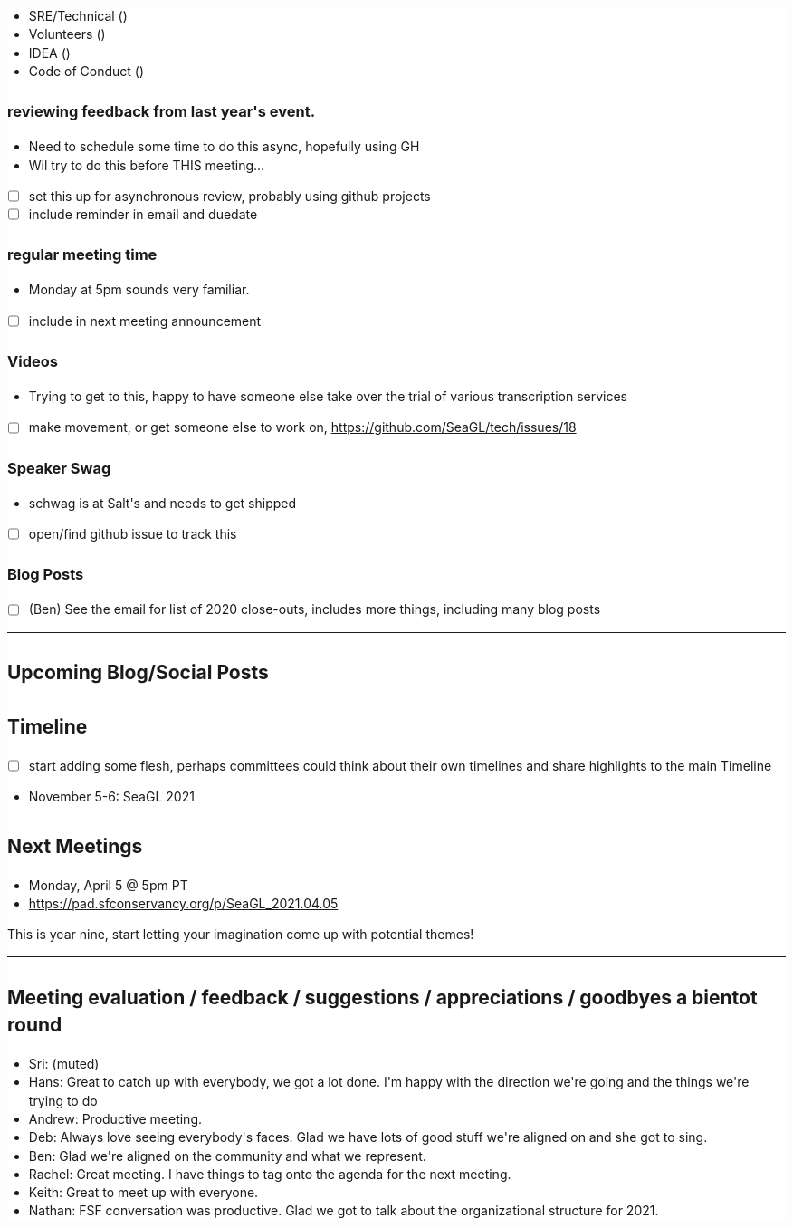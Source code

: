   - SRE/Technical ()
  - Volunteers ()
  - IDEA ()
  - Code of Conduct ()

### reviewing feedback from last year's event.
- Need to schedule some time to do this async, hopefully using GH
- Wil try to do this before THIS meeting...
- [ ] set this up for asynchronous review, probably using github projects
- [ ] include reminder in email and duedate

### regular meeting time
- Monday at 5pm sounds very familiar. 
- [ ] include in next meeting announcement

### Videos
- Trying to get to this, happy to have someone else take over the trial of various transcription services
- [ ] make movement, or get someone else to work on, https://github.com/SeaGL/tech/issues/18 

### Speaker Swag
- schwag is at Salt's and needs to get shipped
- [ ] open/find github issue to track this

### Blog Posts
- [ ] (Ben) See the email for list of 2020 close-outs, includes more things, including many blog posts

---

## Upcoming Blog/Social Posts


## Timeline
- [ ] start adding some flesh, perhaps committees could think about their own timelines and share highlights to the main Timeline
- November 5-6: SeaGL 2021

## Next Meetings
- Monday, April 5 @ 5pm PT
- https://pad.sfconservancy.org/p/SeaGL_2021.04.05

This is year nine, start letting your imagination come up with potential themes!

---



## Meeting evaluation / feedback / suggestions / appreciations / goodbyes a bientot round
- Sri: (muted)
- Hans: Great to catch up with everybody, we got a lot done. I'm happy with the direction we're going and the things we're trying to do
- Andrew: Productive meeting.
- Deb: Always love seeing everybody's faces. Glad we have lots of good stuff we're aligned on and she got to sing.
- Ben: Glad we're aligned on the community and what we represent.
- Rachel: Great meeting. I have things to tag onto the agenda for the next meeting.
- Keith: Great to meet up with everyone. 
- Nathan: FSF conversation was productive. Glad we got to talk about the organizational structure for 2021.
